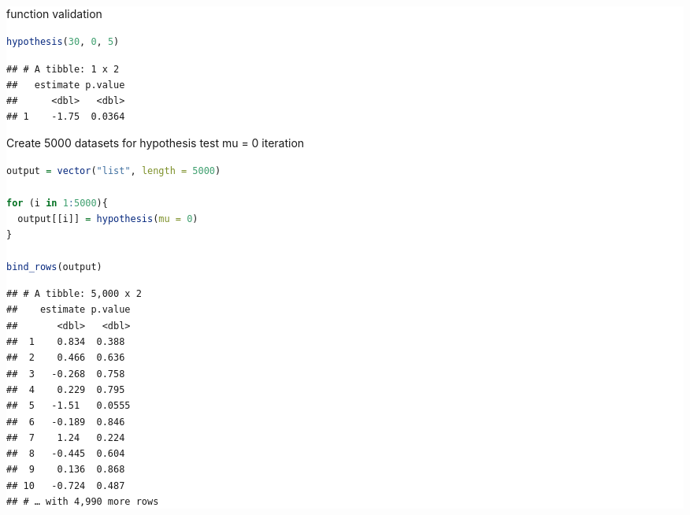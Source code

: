 function validation

``` r
hypothesis(30, 0, 5)
```

    ## # A tibble: 1 x 2
    ##   estimate p.value
    ##      <dbl>   <dbl>
    ## 1    -1.75  0.0364

Create 5000 datasets for hypothesis test mu = 0 iteration

``` r
output = vector("list", length = 5000)

for (i in 1:5000){
  output[[i]] = hypothesis(mu = 0)
} 

bind_rows(output)
```

    ## # A tibble: 5,000 x 2
    ##    estimate p.value
    ##       <dbl>   <dbl>
    ##  1    0.834  0.388 
    ##  2    0.466  0.636 
    ##  3   -0.268  0.758 
    ##  4    0.229  0.795 
    ##  5   -1.51   0.0555
    ##  6   -0.189  0.846 
    ##  7    1.24   0.224 
    ##  8   -0.445  0.604 
    ##  9    0.136  0.868 
    ## 10   -0.724  0.487 
    ## # … with 4,990 more rows

